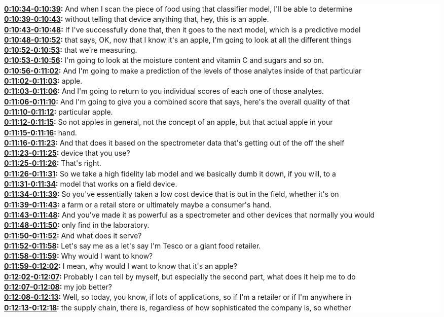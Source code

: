 **[0:10:34-0:10:39](https://investinginregenerativeagriculture.com/2019/10/15/greg-shewmaker/#t=0:10:34):**  And when I scan the piece of food using that classifier model, I'll be able to determine  
**[0:10:39-0:10:43](https://investinginregenerativeagriculture.com/2019/10/15/greg-shewmaker/#t=0:10:39):**  without telling that device anything that, hey, this is an apple.  
**[0:10:43-0:10:48](https://investinginregenerativeagriculture.com/2019/10/15/greg-shewmaker/#t=0:10:43):**  If I've successfully done that, then it goes to the next model, which is a predictive model  
**[0:10:48-0:10:52](https://investinginregenerativeagriculture.com/2019/10/15/greg-shewmaker/#t=0:10:48):**  that says, OK, now that I know it's an apple, I'm going to look at all the different things  
**[0:10:52-0:10:53](https://investinginregenerativeagriculture.com/2019/10/15/greg-shewmaker/#t=0:10:52):**  that we're measuring.  
**[0:10:53-0:10:56](https://investinginregenerativeagriculture.com/2019/10/15/greg-shewmaker/#t=0:10:53):**  I'm going to look at the moisture content and vitamin C and sugars and so on.  
**[0:10:56-0:11:02](https://investinginregenerativeagriculture.com/2019/10/15/greg-shewmaker/#t=0:10:56):**  And I'm going to make a prediction of the levels of those analytes inside of that particular  
**[0:11:02-0:11:03](https://investinginregenerativeagriculture.com/2019/10/15/greg-shewmaker/#t=0:11:02):**  apple.  
**[0:11:03-0:11:06](https://investinginregenerativeagriculture.com/2019/10/15/greg-shewmaker/#t=0:11:03):**  And I'm going to return to you individual scores of each one of those analytes.  
**[0:11:06-0:11:10](https://investinginregenerativeagriculture.com/2019/10/15/greg-shewmaker/#t=0:11:06):**  And I'm going to give you a combined score that says, here's the overall quality of that  
**[0:11:10-0:11:12](https://investinginregenerativeagriculture.com/2019/10/15/greg-shewmaker/#t=0:11:10):**  particular apple.  
**[0:11:12-0:11:15](https://investinginregenerativeagriculture.com/2019/10/15/greg-shewmaker/#t=0:11:12):**  So not apples in general, not the concept of an apple, but that actual apple in your  
**[0:11:15-0:11:16](https://investinginregenerativeagriculture.com/2019/10/15/greg-shewmaker/#t=0:11:15):**  hand.  
**[0:11:16-0:11:23](https://investinginregenerativeagriculture.com/2019/10/15/greg-shewmaker/#t=0:11:16):**  And that does it based on the spectrometer data that's getting out of the off the shelf  
**[0:11:23-0:11:25](https://investinginregenerativeagriculture.com/2019/10/15/greg-shewmaker/#t=0:11:23):**  device that you use?  
**[0:11:25-0:11:26](https://investinginregenerativeagriculture.com/2019/10/15/greg-shewmaker/#t=0:11:25):**  That's right.  
**[0:11:26-0:11:31](https://investinginregenerativeagriculture.com/2019/10/15/greg-shewmaker/#t=0:11:26):**  So we take a high fidelity lab model and we basically dumb it down, if you will, to a  
**[0:11:31-0:11:34](https://investinginregenerativeagriculture.com/2019/10/15/greg-shewmaker/#t=0:11:31):**  model that works on a field device.  
**[0:11:34-0:11:39](https://investinginregenerativeagriculture.com/2019/10/15/greg-shewmaker/#t=0:11:34):**  So you've essentially taken a low cost device that is out in the field, whether it's on  
**[0:11:39-0:11:43](https://investinginregenerativeagriculture.com/2019/10/15/greg-shewmaker/#t=0:11:39):**  a farm or a retail store or ultimately maybe a consumer's hand.  
**[0:11:43-0:11:48](https://investinginregenerativeagriculture.com/2019/10/15/greg-shewmaker/#t=0:11:43):**  And you've made it as powerful as a spectrometer and other devices that normally you would  
**[0:11:48-0:11:50](https://investinginregenerativeagriculture.com/2019/10/15/greg-shewmaker/#t=0:11:48):**  only find in the laboratory.  
**[0:11:50-0:11:52](https://investinginregenerativeagriculture.com/2019/10/15/greg-shewmaker/#t=0:11:50):**  And what does it serve?  
**[0:11:52-0:11:58](https://investinginregenerativeagriculture.com/2019/10/15/greg-shewmaker/#t=0:11:52):**  Let's say me as a let's say I'm Tesco or a giant food retailer.  
**[0:11:58-0:11:59](https://investinginregenerativeagriculture.com/2019/10/15/greg-shewmaker/#t=0:11:58):**  Why would I want to know?  
**[0:11:59-0:12:02](https://investinginregenerativeagriculture.com/2019/10/15/greg-shewmaker/#t=0:11:59):**  I mean, why would I want to know that it's an apple?  
**[0:12:02-0:12:07](https://investinginregenerativeagriculture.com/2019/10/15/greg-shewmaker/#t=0:12:02):**  Probably I can tell by myself, but especially the second part, what does it help me to do  
**[0:12:07-0:12:08](https://investinginregenerativeagriculture.com/2019/10/15/greg-shewmaker/#t=0:12:07):**  my job better?  
**[0:12:08-0:12:13](https://investinginregenerativeagriculture.com/2019/10/15/greg-shewmaker/#t=0:12:08):**  Well, so today, you know, if lots of applications, so if I'm a retailer or if I'm anywhere in  
**[0:12:13-0:12:18](https://investinginregenerativeagriculture.com/2019/10/15/greg-shewmaker/#t=0:12:13):**  the supply chain, there is, regardless of how sophisticated the company is, so whether  